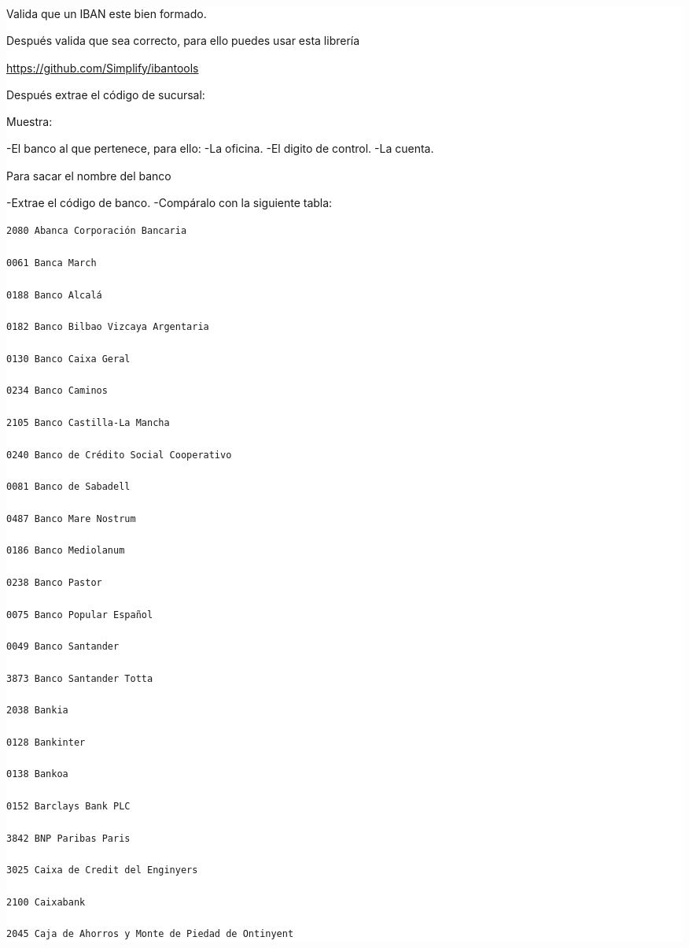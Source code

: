 Valida que un IBAN este bien formado.

Después valida que sea correcto, para ello puedes usar esta librería

https://github.com/Simplify/ibantools

Después extrae el código de sucursal:

Muestra:

-El banco al que pertenece, para ello:
-La oficina.
-El digito de control.
-La cuenta.

Para sacar el nombre del banco

-Extrae el código de banco.
-Compáralo con la siguiente tabla:

```
2080 Abanca Corporación Bancaria

0061 Banca March

0188 Banco Alcalá

0182 Banco Bilbao Vizcaya Argentaria

0130 Banco Caixa Geral

0234 Banco Caminos

2105 Banco Castilla-La Mancha

0240 Banco de Crédito Social Cooperativo

0081 Banco de Sabadell

0487 Banco Mare Nostrum

0186 Banco Mediolanum

0238 Banco Pastor

0075 Banco Popular Español

0049 Banco Santander

3873 Banco Santander Totta

2038 Bankia

0128 Bankinter

0138 Bankoa

0152 Barclays Bank PLC

3842 BNP Paribas Paris

3025 Caixa de Credit del Enginyers

2100 Caixabank

2045 Caja de Ahorros y Monte de Piedad de Ontinyent

```